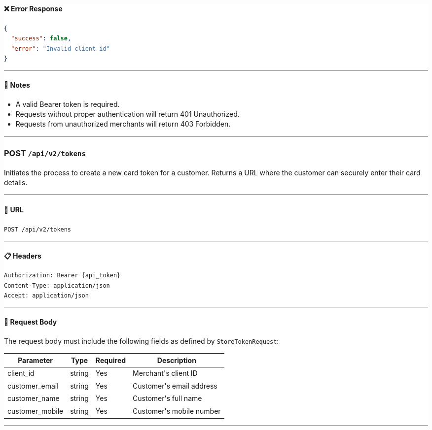 
#### ❌ Error Response

```json
{
  "success": false,
  "error": "Invalid client id"
}
```

---

#### 🧠 Notes

- A valid Bearer token is required.
- Requests without proper authentication will return 401 Unauthorized.
- Requests from unauthorized merchants will return 403 Forbidden.

---

### POST `/api/v2/tokens`

Initiates the process to create a new card token for a customer. Returns a URL where the customer can securely enter their card details.

---

#### 🔗 URL

`POST /api/v2/tokens`

---

#### 📋 Headers

```http
Authorization: Bearer {api_token}
Content-Type: application/json
Accept: application/json
```

---

#### 📝 Request Body

The request body must include the following fields as defined by `StoreTokenRequest`:

| Parameter         | Type   | Required | Description                           |
|-------------------|--------|----------|---------------------------------------|
| client_id         | string | Yes      | Merchant's client ID                  |
| customer_email    | string | Yes      | Customer's email address              |
| customer_name     | string | Yes      | Customer's full name                  |
| customer_mobile   | string | Yes      | Customer's mobile number              |

---